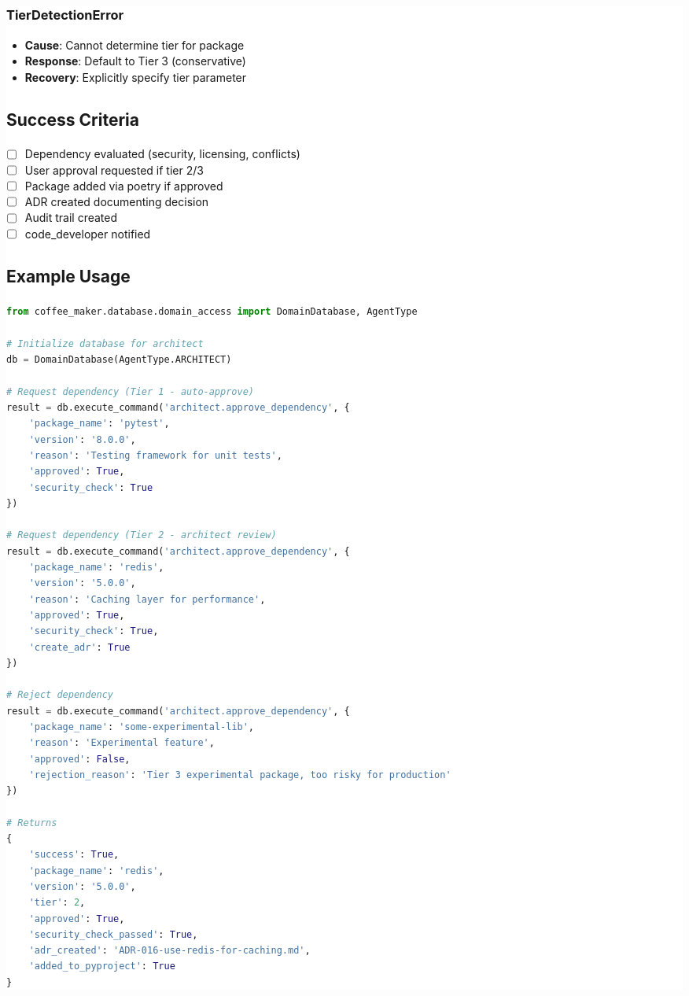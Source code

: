 ### TierDetectionError
- **Cause**: Cannot determine tier for package
- **Response**: Default to Tier 3 (conservative)
- **Recovery**: Explicitly specify tier parameter

## Success Criteria
- [ ] Dependency evaluated (security, licensing, conflicts)
- [ ] User approval requested if tier 2/3
- [ ] Package added via poetry if approved
- [ ] ADR created documenting decision
- [ ] Audit trail created
- [ ] code_developer notified

## Example Usage

```python
from coffee_maker.database.domain_access import DomainDatabase, AgentType

# Initialize database for architect
db = DomainDatabase(AgentType.ARCHITECT)

# Request dependency (Tier 1 - auto-approve)
result = db.execute_command('architect.approve_dependency', {
    'package_name': 'pytest',
    'version': '8.0.0',
    'reason': 'Testing framework for unit tests',
    'approved': True,
    'security_check': True
})

# Request dependency (Tier 2 - architect review)
result = db.execute_command('architect.approve_dependency', {
    'package_name': 'redis',
    'version': '5.0.0',
    'reason': 'Caching layer for performance',
    'approved': True,
    'security_check': True,
    'create_adr': True
})

# Reject dependency
result = db.execute_command('architect.approve_dependency', {
    'package_name': 'some-experimental-lib',
    'reason': 'Experimental feature',
    'approved': False,
    'rejection_reason': 'Tier 3 experimental package, too risky for production'
})

# Returns
{
    'success': True,
    'package_name': 'redis',
    'version': '5.0.0',
    'tier': 2,
    'approved': True,
    'security_check_passed': True,
    'adr_created': 'ADR-016-use-redis-for-caching.md',
    'added_to_pyproject': True
}
```
